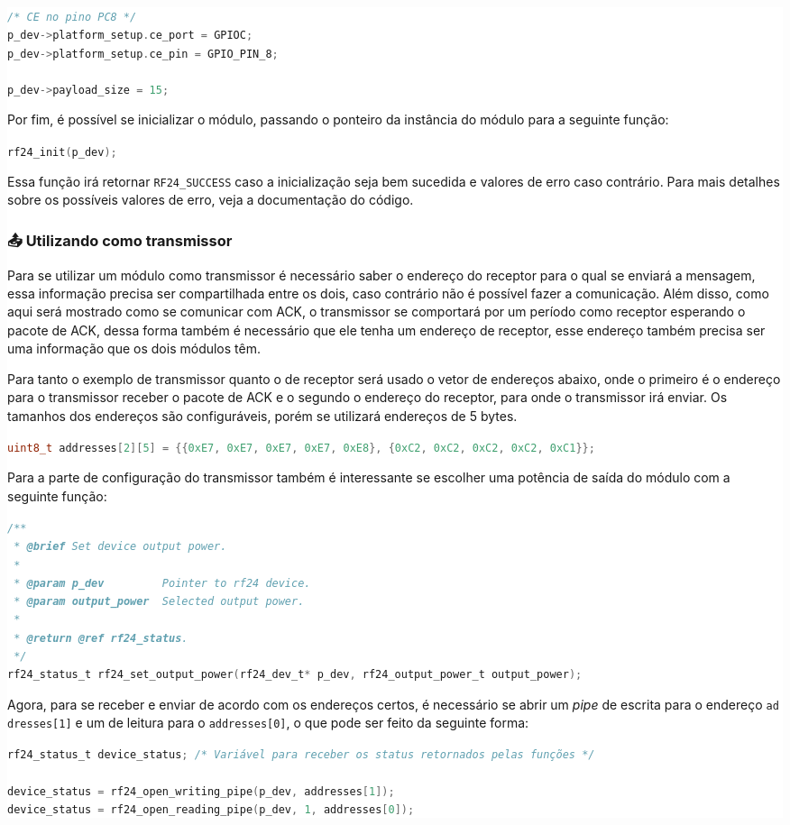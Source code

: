 ```C
/* CE no pino PC8 */
p_dev->platform_setup.ce_port = GPIOC;
p_dev->platform_setup.ce_pin = GPIO_PIN_8;

p_dev->payload_size = 15;
```

Por fim, é possível se inicializar o módulo, passando o ponteiro da instância do módulo para a seguinte função:

```C
rf24_init(p_dev);
```

Essa função irá retornar `RF24_SUCCESS` caso a inicialização seja bem sucedida e valores de erro caso contrário. Para mais detalhes sobre os possíveis valores de erro, veja a documentação do código.

### 📤 Utilizando como transmissor

Para se utilizar um módulo como transmissor é necessário saber o endereço do receptor para o qual se enviará a mensagem, essa informação precisa ser compartilhada entre os dois, caso contrário não é possível fazer a comunicação. Além disso, como aqui será mostrado como se comunicar com ACK, o transmissor se comportará por um período como receptor esperando o pacote de ACK, dessa forma também é necessário que ele tenha um endereço de receptor, esse endereço também precisa ser uma informação que os dois módulos têm.

Para tanto o exemplo de transmissor quanto o de receptor será usado o vetor de endereços abaixo, onde o primeiro é o endereço para o transmissor receber o pacote de ACK e o segundo o endereço do receptor, para onde o transmissor irá enviar. Os tamanhos dos endereços são configuráveis, porém se utilizará endereços de 5 bytes.

```C
uint8_t addresses[2][5] = {{0xE7, 0xE7, 0xE7, 0xE7, 0xE8}, {0xC2, 0xC2, 0xC2, 0xC2, 0xC1}};
```

Para a parte de configuração do transmissor também é interessante se escolher uma potência de saída do módulo com a seguinte função:

```C
/**
 * @brief Set device output power.
 *
 * @param p_dev         Pointer to rf24 device.
 * @param output_power  Selected output power.
 *
 * @return @ref rf24_status.
 */
rf24_status_t rf24_set_output_power(rf24_dev_t* p_dev, rf24_output_power_t output_power);
```

Agora, para se receber e enviar de acordo com os endereços certos, é necessário se abrir um _pipe_ de escrita para o endereço `addresses[1]` e um de leitura para o `addresses[0]`, o que pode ser feito da seguinte forma:

```C
rf24_status_t device_status; /* Variável para receber os status retornados pelas funções */

device_status = rf24_open_writing_pipe(p_dev, addresses[1]);
device_status = rf24_open_reading_pipe(p_dev, 1, addresses[0]);
```
